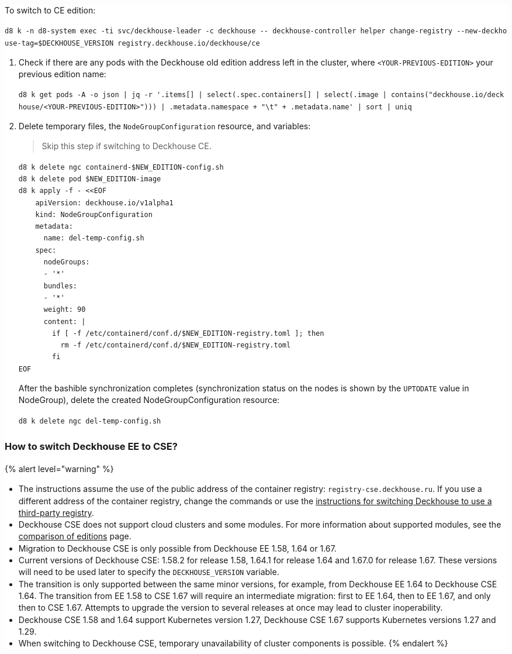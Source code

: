    To switch to CE edition:

   ```shell
   d8 k -n d8-system exec -ti svc/deckhouse-leader -c deckhouse -- deckhouse-controller helper change-registry --new-deckhouse-tag=$DECKHOUSE_VERSION registry.deckhouse.io/deckhouse/ce
   ```

1. Check if there are any pods with the Deckhouse old edition address left in the cluster, where `<YOUR-PREVIOUS-EDITION>` your previous edition name:

   ```shell
   d8 k get pods -A -o json | jq -r '.items[] | select(.spec.containers[] | select(.image | contains("deckhouse.io/deckhouse/<YOUR-PREVIOUS-EDITION>"))) | .metadata.namespace + "\t" + .metadata.name' | sort | uniq
   ```

1. Delete temporary files, the `NodeGroupConfiguration` resource, and variables:

   > Skip this step if switching to Deckhouse CE.

   ```shell
   d8 k delete ngc containerd-$NEW_EDITION-config.sh
   d8 k delete pod $NEW_EDITION-image
   d8 k apply -f - <<EOF
       apiVersion: deckhouse.io/v1alpha1
       kind: NodeGroupConfiguration
       metadata:
         name: del-temp-config.sh
       spec:
         nodeGroups:
         - '*'
         bundles:
         - '*'
         weight: 90
         content: |
           if [ -f /etc/containerd/conf.d/$NEW_EDITION-registry.toml ]; then
             rm -f /etc/containerd/conf.d/$NEW_EDITION-registry.toml
           fi
   EOF
   ```

   After the bashible synchronization completes (synchronization status on the nodes is shown by the `UPTODATE` value in NodeGroup), delete the created NodeGroupConfiguration resource:

   ```shell
   d8 k delete ngc del-temp-config.sh
   ```

### How to switch Deckhouse EE to CSE?

{% alert level="warning" %}
- The instructions assume the use of the public address of the container registry: `registry-cse.deckhouse.ru`. If you use a different address of the container registry, change the commands or use the [instructions for switching Deckhouse to use a third-party registry](#how-do-i-switch-a-running-deckhouse-cluster-to-use-a-third-party-registry).
- Deckhouse CSE does not support cloud clusters and some modules. For more information about supported modules, see the [comparison of editions](revision-comparison.html) page.
- Migration to Deckhouse CSE is only possible from Deckhouse EE 1.58, 1.64 or 1.67.
- Current versions of Deckhouse CSE: 1.58.2 for release 1.58, 1.64.1 for release 1.64 and 1.67.0 for release 1.67. These versions will need to be used later to specify the `DECKHOUSE_VERSION` variable.
- The transition is only supported between the same minor versions, for example, from Deckhouse EE 1.64 to Deckhouse CSE 1.64. The transition from EE 1.58 to CSE 1.67 will require an intermediate migration: first to EE 1.64, then to EE 1.67, and only then to CSE 1.67. Attempts to upgrade the version to several releases at once may lead to cluster inoperability.
- Deckhouse CSE 1.58 and 1.64 support Kubernetes version 1.27, Deckhouse CSE 1.67 supports Kubernetes versions 1.27 and 1.29.
- When switching to Deckhouse CSE, temporary unavailability of cluster components is possible.
  {% endalert %}